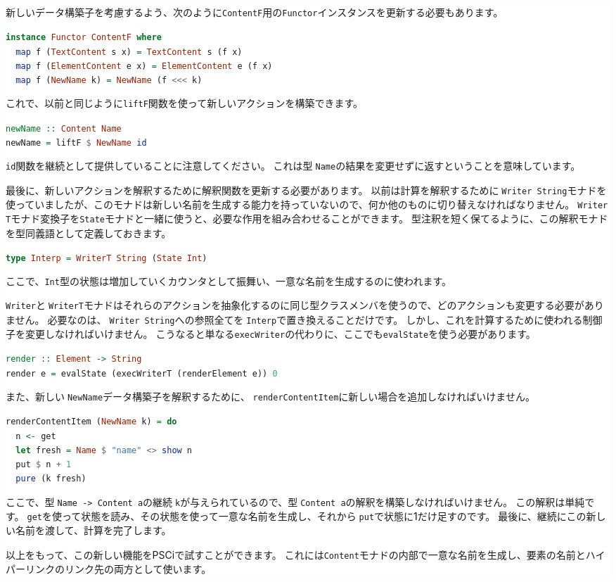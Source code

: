 新しいデータ構築子を考慮するよう、次のように`ContentF`用の`Functor`インスタンスを更新する必要もあります。

```haskell
instance Functor ContentF where
  map f (TextContent s x) = TextContent s (f x)
  map f (ElementContent e x) = ElementContent e (f x)
  map f (NewName k) = NewName (f <<< k)
```

これで、以前と同じように`liftF`関数を使って新しいアクションを構築できます。

```haskell
newName :: Content Name
newName = liftF $ NewName id
```

`id`関数を継続として提供していることに注意してください。
これは型 `Name`の結果を変更せずに返すということを意味しています。

最後に、新しいアクションを解釈するために解釈関数を更新する必要があります。
以前は計算を解釈するために `Writer
String`モナドを使っていましたが、このモナドは新しい名前を生成する能力を持っていないので、何か他のものに切り替えなければなりません。
`WriterT`モナド変換子を`State`モナドと一緒に使うと、必要な作用を組み合わせることができます。
型注釈を短く保てるように、この解釈モナドを型同義語として定義しておきます。

```haskell
type Interp = WriterT String (State Int)
```

ここで、`Int`型の状態は増加していくカウンタとして振舞い、一意な名前を生成するのに使われます。

`Writer`と `WriterT`モナドはそれらのアクションを抽象化するのに同じ型クラスメンバを使うので、どのアクションも変更する必要がありません。
必要なのは、 `Writer String`への参照全てを `Interp`で置き換えることだけです。
しかし、これを計算するために使われる制御子を変更しなければいけません。
こうなると単なる`execWriter`の代わりに、ここでも`evalState`を使う必要があります。

```haskell
render :: Element -> String
render e = evalState (execWriterT (renderElement e)) 0
```

また、新しい `NewName`データ構築子を解釈するために、 `renderContentItem`に新しい場合を追加しなければいけません。

```haskell
renderContentItem (NewName k) = do
  n <- get
  let fresh = Name $ "name" <> show n
  put $ n + 1
  pure (k fresh)
```

ここで、型 `Name -> Content a`の継続 `k`が与えられているので、型 `Content a`の解釈を構築しなければいけません。
この解釈は単純です。
`get`を使って状態を読み、その状態を使って一意な名前を生成し、それから `put`で状態に1だけ足すのです。
最後に、継続にこの新しい名前を渡して、計算を完了します。

以上をもって、この新しい機能をPSCiで試すことができます。
これには`Content`モナドの内部で一意な名前を生成し、要素の名前とハイパーリンクのリンク先の両方として使います。
